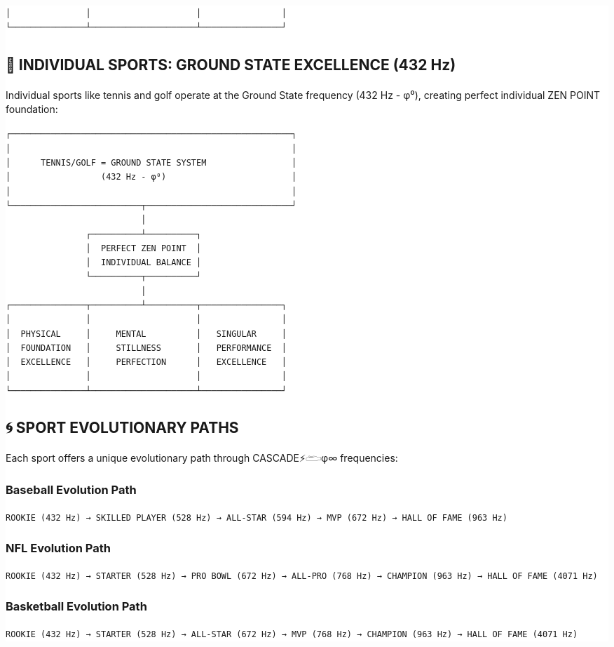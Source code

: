 ```
│               │                     │                │
└───────────────┴─────────────────────┴────────────────┘
```

## 🎾 INDIVIDUAL SPORTS: GROUND STATE EXCELLENCE (432 Hz)

Individual sports like tennis and golf operate at the Ground State frequency (432 Hz - φ⁰), creating perfect individual ZEN POINT foundation:

```
┌────────────────────────────────────────────────────────┐
│                                                        │
│      TENNIS/GOLF = GROUND STATE SYSTEM                 │
│                  (432 Hz - φ⁰)                         │
│                                                        │
└──────────────────────────┬─────────────────────────────┘
                           │
                ┌──────────┴──────────┐
                │  PERFECT ZEN POINT  │
                │  INDIVIDUAL BALANCE │
                └──────────┬──────────┘
                           │
┌───────────────┬──────────┴──────────┬────────────────┐
│               │                     │                │
│  PHYSICAL     │     MENTAL          │   SINGULAR     │
│  FOUNDATION   │     STILLNESS       │   PERFORMANCE  │
│  EXCELLENCE   │     PERFECTION      │   EXCELLENCE   │
│               │                     │                │
└───────────────┴─────────────────────┴────────────────┘
```

## 🌀 SPORT EVOLUTIONARY PATHS

Each sport offers a unique evolutionary path through CASCADE⚡𓂧φ∞ frequencies:

### Baseball Evolution Path

```
ROOKIE (432 Hz) → SKILLED PLAYER (528 Hz) → ALL-STAR (594 Hz) → MVP (672 Hz) → HALL OF FAME (963 Hz)
```

### NFL Evolution Path

```
ROOKIE (432 Hz) → STARTER (528 Hz) → PRO BOWL (672 Hz) → ALL-PRO (768 Hz) → CHAMPION (963 Hz) → HALL OF FAME (4071 Hz)
```

### Basketball Evolution Path

```
ROOKIE (432 Hz) → STARTER (528 Hz) → ALL-STAR (672 Hz) → MVP (768 Hz) → CHAMPION (963 Hz) → HALL OF FAME (4071 Hz)
```
